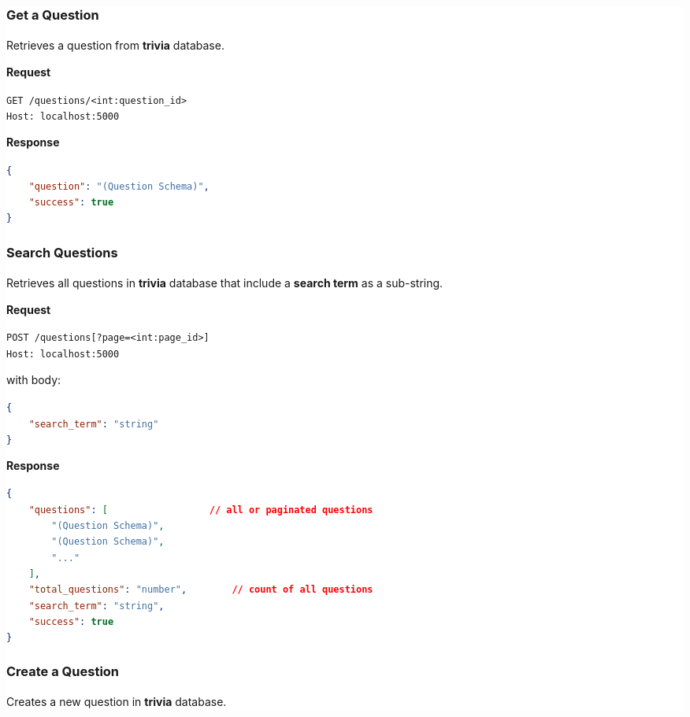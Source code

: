 ### Get a Question

Retrieves a question from **trivia** database.

**Request**

```http
GET /questions/<int:question_id>
Host: localhost:5000
```

**Response**

```json
{
	"question": "(Question Schema)",
	"success": true
}
```

### Search Questions

Retrieves all questions in **trivia** database that include a **search term** as a sub-string.

**Request**

```http
POST /questions[?page=<int:page_id>]
Host: localhost:5000
```

with body:

```json
{
    "search_term": "string"
}
```

**Response**

```json
{
	"questions": [					// all or paginated questions
		"(Question Schema)",
		"(Question Schema)",
		"..."
	],
	"total_questions": "number",		// count of all questions
	"search_term": "string",
	"success": true
}
```

### Create a Question

Creates a new question in **trivia** database.
